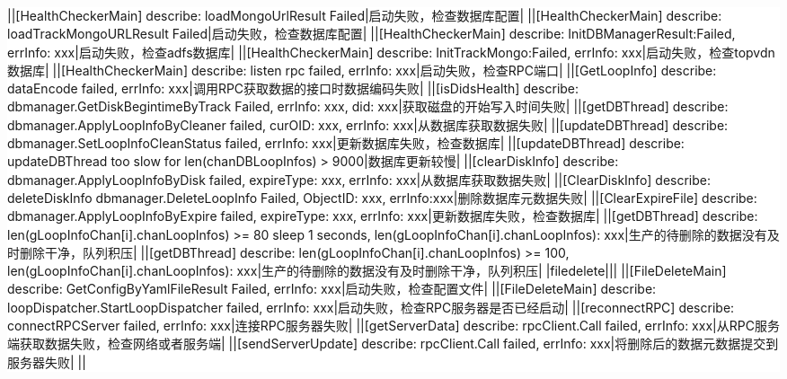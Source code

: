 ||[HealthCheckerMain] describe: loadMongoUrlResult Failed|启动失败，检查数据库配置|
||[HealthCheckerMain] describe: loadTrackMongoURLResult Failed|启动失败，检查数据库配置|
||[HealthCheckerMain] describe: InitDBManagerResult:Failed, errInfo: xxx|启动失败，检查adfs数据库|
||[HealthCheckerMain] describe: InitTrackMongo:Failed, errInfo: xxx|启动失败，检查topvdn数据库|
||[HealthCheckerMain] describe: listen rpc failed, errInfo: xxx|启动失败，检查RPC端口|
||[GetLoopInfo] describe: dataEncode failed, errInfo: xxx|调用RPC获取数据的接口时数据编码失败|
||[isDidsHealth] describe: dbmanager.GetDiskBegintimeByTrack Failed, errInfo: xxx, did: xxx|获取磁盘的开始写入时间失败|
||[getDBThread] describe: dbmanager.ApplyLoopInfoByCleaner failed, curOID: xxx, errInfo: xxx|从数据库获取数据失败|
||[updateDBThread] describe: dbmanager.SetLoopInfoCleanStatus failed, errInfo: xxx|更新数据库失败，检查数据库|
||[updateDBThread] describe: updateDBThread too slow for len(chanDBLoopInfos) > 9000|数据库更新较慢|
||[clearDiskInfo] describe: dbmanager.ApplyLoopInfoByDisk failed, expireType: xxx, errInfo: xxx|从数据库获取数据失败|
||[ClearDiskInfo] describe: deleteDiskInfo dbmanager.DeleteLoopInfo Failed, ObjectID: xxx, errInfo:xxx|删除数据库元数据失败|
||[ClearExpireFile] describe: dbmanager.ApplyLoopInfoByExpire failed, expireType: xxx, errInfo: xxx|更新数据库失败，检查数据库|
||[getDBThread] describe: len(gLoopInfoChan[i].chanLoopInfos) >= 80 sleep 1 seconds, len(gLoopInfoChan[i].chanLoopInfos): xxx|生产的待删除的数据没有及时删除干净，队列积压|
||[getDBThread] describe: len(gLoopInfoChan[i].chanLoopInfos) >= 100, len(gLoopInfoChan[i].chanLoopInfos): xxx|生产的待删除的数据没有及时删除干净，队列积压|
|filedelete|||
||[FileDeleteMain] describe: GetConfigByYamlFileResult Failed, errInfo: xxx|启动失败，检查配置文件|
||[FileDeleteMain] describe: loopDispatcher.StartLoopDispatcher failed, errInfo: xxx|启动失败，检查RPC服务器是否已经启动|
||[reconnectRPC] describe: connectRPCServer failed, errInfo: xxx|连接RPC服务器失败|
||[getServerData] describe: rpcClient.Call failed, errInfo: xxx|从RPC服务端获取数据失败，检查网络或者服务端|
||[sendServerUpdate] describe: rpcClient.Call failed, errInfo: xxx|将删除后的数据元数据提交到服务器失败|
||